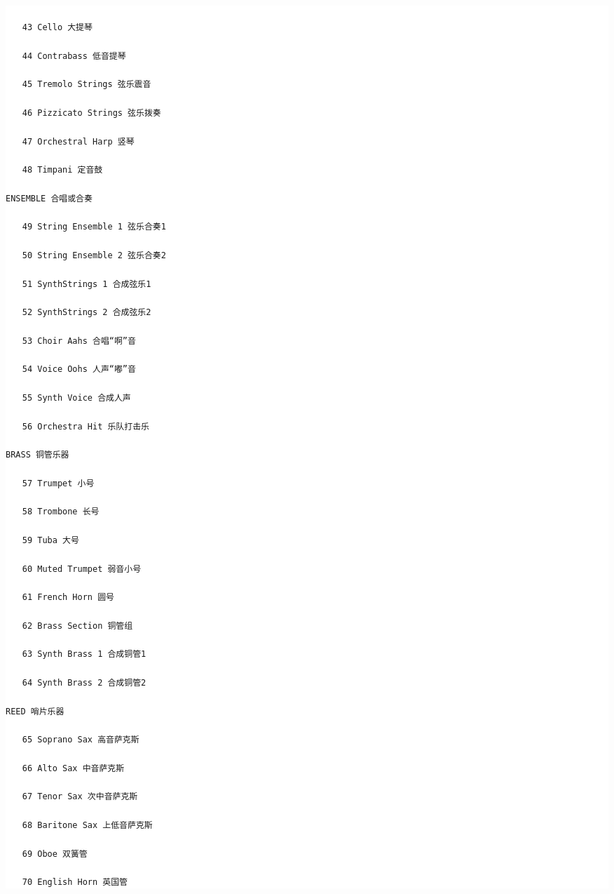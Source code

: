 ```

　　43 Cello 大提琴 

　　44 Contrabass 低音提琴 

　　45 Tremolo Strings 弦乐震音 

　　46 Pizzicato Strings 弦乐拨奏 

　　47 Orchestral Harp 竖琴 

　　48 Timpani 定音鼓 

ENSEMBLE 合唱或合奏

　　49 String Ensemble 1 弦乐合奏1 

　　50 String Ensemble 2 弦乐合奏2 

　　51 SynthStrings 1 合成弦乐1 

　　52 SynthStrings 2 合成弦乐2 

　　53 Choir Aahs 合唱“啊”音 

　　54 Voice Oohs 人声“嘟”音 

　　55 Synth Voice 合成人声 

　　56 Orchestra Hit 乐队打击乐 

BRASS 铜管乐器

　　57 Trumpet 小号 

　　58 Trombone 长号 

　　59 Tuba 大号 

　　60 Muted Trumpet 弱音小号 

　　61 French Horn 圆号 

　　62 Brass Section 铜管组 

　　63 Synth Brass 1 合成铜管1 

　　64 Synth Brass 2 合成铜管2 

REED 哨片乐器

　　65 Soprano Sax 高音萨克斯 

　　66 Alto Sax 中音萨克斯 

　　67 Tenor Sax 次中音萨克斯 

　　68 Baritone Sax 上低音萨克斯 

　　69 Oboe 双簧管 

　　70 English Horn 英国管 

```